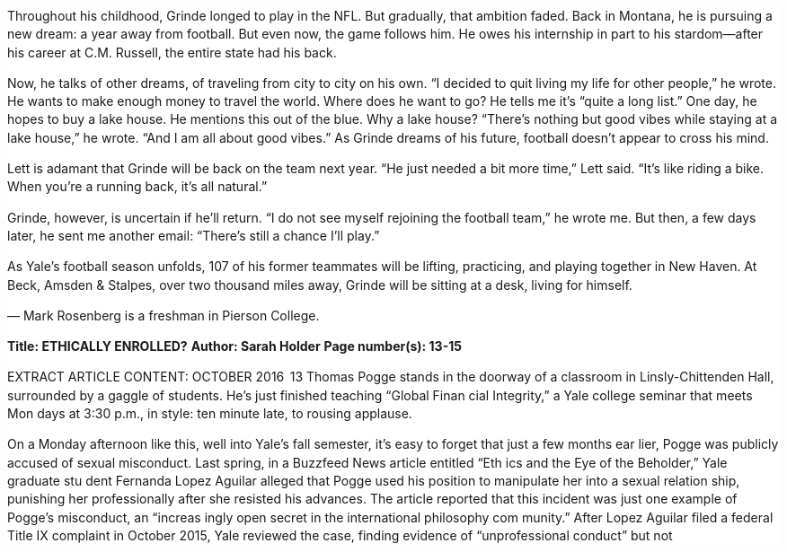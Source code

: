 
Throughout his childhood, Grinde longed to play 
in the NFL. But gradually, that ambition faded. Back 
in Montana, he is pursuing a new dream: a year away 
from football. But even now, the game follows him. He 
owes his internship in part to his stardom—after his 
career at C.M. Russell, the entire state had his back.

Now, he talks of other dreams, of traveling from city 
to city on his own. “I decided to quit living my life for 
other people,” he wrote. He wants to make enough 
money to travel the world. Where does he want to go? 
He tells me it’s “quite a long list.” One day, he hopes 
to buy a lake house. He mentions this out of the blue. 
Why a lake house? “There’s nothing but good vibes 
while staying at a lake house,” he wrote. “And I am 
all about good vibes.” As Grinde dreams of his future, 
football doesn’t appear to cross his mind.

Lett is adamant that Grinde will be back on the team 
next year. “He just needed a bit more time,” Lett said. 
“It’s like riding a bike. When you’re a running back, it’s 
all natural.”

Grinde, however, is uncertain if he’ll return. “I do 
not see myself rejoining the football team,” he wrote 
me. But then, a few days later, he sent me another 
email: “There’s still a chance I’ll play.”

As Yale’s football season unfolds, 107 of his former 
teammates will be lifting, practicing, and playing 
together in New Haven. At Beck, Amsden & Stalpes, 
over two thousand miles away, Grinde will be sitting at 
a desk, living for himself.

— Mark Rosenberg is a freshman 
in Pierson College.



**Title: ETHICALLY ENROLLED?**
**Author: Sarah Holder**
**Page number(s): 13-15**

EXTRACT ARTICLE CONTENT:
OCTOBER 2016
 13
Thomas Pogge stands in the doorway of a classroom 
in Linsly-Chittenden Hall, surrounded by a gaggle of 
students. He’s just finished teaching “Global Finan­
cial Integrity,” a Yale college seminar that meets Mon­
days at 3:30 p.m., in style: ten minute late, to rousing 
applause. 

On a Monday afternoon like this, well into Yale’s fall 
semester, it’s easy to forget that just a few months ear­
lier, Pogge was publicly accused of sexual misconduct. 
Last spring, in a Buzzfeed News article entitled “Eth­
ics and the Eye of the Beholder,” Yale graduate stu­
dent Fernanda Lopez Aguilar alleged that Pogge used 
his position to manipulate her into a sexual relation­
ship, punishing her professionally after she resisted his 
advances. The article reported that this incident was 
just one example of Pogge’s misconduct, an “increas­
ingly open secret in the international philosophy com­
munity.” After Lopez Aguilar filed a federal Title IX 
complaint in October 2015, Yale reviewed the case, 
finding evidence of “unprofessional conduct” but not 